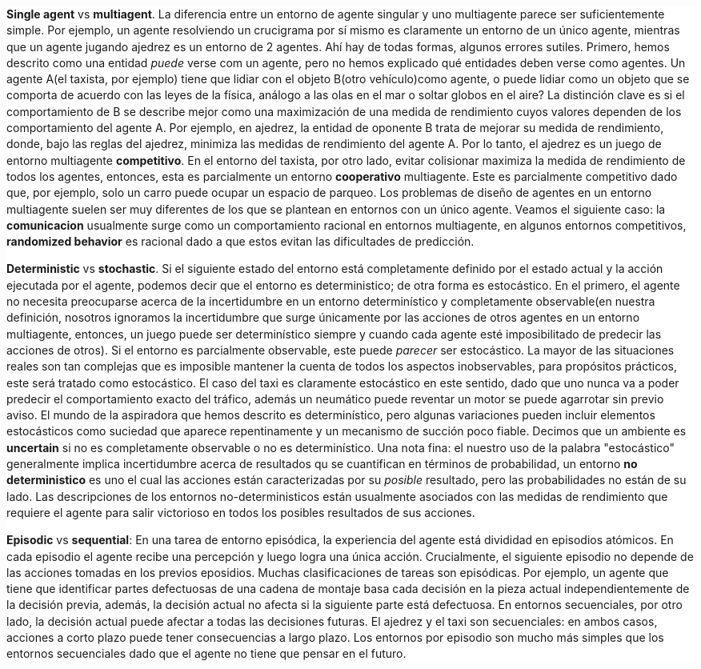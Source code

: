 **Single agent** vs **multiagent**. La diferencia entre un entorno de agente singular y uno multiagente parece ser suficientemente simple. Por ejemplo, un agente resolviendo un crucigrama por sí mismo es claramente un entorno de un único agente, mientras que un agente jugando ajedrez es un entorno de 2 agentes. Ahí hay de todas formas, algunos errores sutiles. Primero, hemos descrito como una entidad *puede* verse com un agente, pero no hemos explicado qué entidades deben verse como agentes. Un agente A(el taxista, por ejemplo) tiene que lidiar con el objeto B(otro vehículo)como agente, o puede lidiar como un objeto que se comporta de acuerdo con las leyes de la física, análogo a las olas en el mar o soltar globos en el aire? La distinción clave es si el comportamiento de B se describe mejor como una maximización  de una medida de rendimiento cuyos valores dependen de los comportamiento del agente A. Por ejemplo, en ajedrez, la entidad de oponente B trata de mejorar su medida de rendimiento, donde, bajo las reglas del ajedrez, minimiza las medidas de rendimiento del agente A. Por lo tanto, el ajedrez es un juego  de entorno multiagente **competitivo**. En el entorno del taxista, por otro lado, evitar colisionar maximiza la medida de rendimiento de todos los agentes, entonces, esta es parcialmente un entorno **cooperativo** multiagente. Este es parcialmente competitivo dado que, por ejemplo, solo un carro puede ocupar un espacio de parqueo. Los problemas de diseño de agentes en un entorno multiagente suelen ser muy diferentes de los que se plantean en entornos con un único agente. Veamos el siguiente caso: la **comunicacion** usualmente surge como un comportamiento racional en entornos multiagente, en algunos entornos competitivos, **randomized behavior** es racional dado a que estos evitan las dificultades de predicción.

**Deterministic** vs **stochastic**. Si el siguiente estado del entorno está completamente definido por el estado actual y la acción ejecutada por el agente, podemos decir que el entorno es deterministico; de otra forma es estocástico. En el primero, el agente no necesita preocuparse acerca de la incertidumbre en un entorno determinístico y completamente observable(en nuestra definición, nosotros ignoramos la incertidumbre que surge únicamente por las acciones de otros agentes en un entorno multiagente, entonces, un juego puede ser determinístico siempre y cuando cada agente esté imposibilitado de predecir las acciones de otros). Si el entorno es parcialmente observable, este puede *parecer* ser estocástico. La mayor de las situaciones reales son tan complejas que es imposible mantener la cuenta de todos los aspectos inobservables, para propósitos prácticos, este será tratado como estocástico. El caso del taxi es claramente estocástico en este sentido, dado que uno nunca va a poder predecir el comportamiento exacto del tráfico, además un neumático puede reventar un motor se puede agarrotar sin previo aviso. El mundo de la aspiradora que hemos descrito es determinístico, pero algunas variaciones pueden incluir elementos estocásticos como suciedad que aparece repentinamente y un mecanismo de succión poco fiable. Decimos que un ambiente es **uncertain** si no es completamente observable o no es determinístico. Una nota fina: el nuestro uso de la palabra "estocástico" generalmente implica incertidumbre acerca de resultados qu se cuantifican en términos de probabilidad, un entorno **no deterministico** es uno el cual las acciones están caracterizadas por su *posible* resultado, pero las probabilidades no están de su lado. Las descripciones de los entornos no-deterministicos están usualmente asociados con las medidas de rendimiento que requiere el agente para salir victorioso en todos los posibles resultados de sus acciones.

**Episodic** vs **sequential**: En una tarea de entorno episódica, la experiencia del agente está divididad en episodios atómicos. En cada episodio el agente recibe una percepción y luego logra una única acción.  Crucialmente, el siguiente episodio no depende de las acciones tomadas en los previos eposidios. Muchas clasificaciones de tareas son episódicas. Por ejemplo, un agente que tiene que identificar partes defectuosas de una cadena de montaje basa cada decisión en la pieza actual independientemente de la decisión previa, además, la decisión actual no afecta si la siguiente parte está defectuosa. En entornos secuenciales, por otro lado, la decisión actual puede afectar a todas las decisiones futuras. El ajedrez y el taxi son secuenciales: en ambos casos, acciones a corto plazo puede tener consecuencias a largo plazo. Los entornos por episodio son mucho más simples que los entornos secuenciales dado que el agente no tiene que pensar en el futuro.
